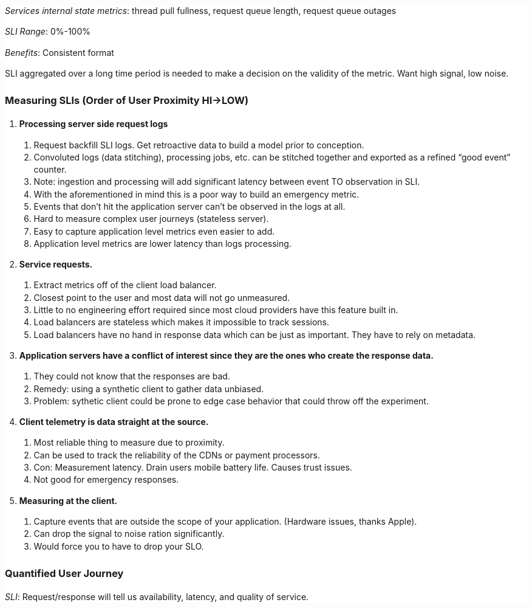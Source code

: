 *Services internal state metrics*: thread pull fullness, request queue length, request queue outages

*SLI Range*: 0%-100%

*Benefits*: Consistent format

SLI aggregated over a long time period is needed to make a decision on the validity of the metric. Want high signal, low noise.




<h3>Measuring SLIs (Order of User Proximity HI->LOW)</h3>

1. **Processing server side request logs**
    1. Request backfill SLI logs. Get retroactive data to build a model prior to conception.
    2. Convoluted logs (data stitching), processing jobs, etc. can be stitched together and exported as a refined “good event” counter.
    3. Note: ingestion and processing will add significant latency between event TO observation in SLI.
    4. With the aforementioned in mind this is a poor way to build an emergency metric.
    5. Events that don’t hit the application server can’t be observed in the logs at all.
    6. Hard to measure complex user journeys (stateless server).
    7. Easy to capture application level metrics even easier to add.
    8. Application level metrics are lower latency than logs processing.

2. **Service requests.**
    1. Extract metrics off of the client load balancer.
    2. Closest point to the user and most data will not go unmeasured.
    3. Little to no engineering effort required since most cloud providers have this feature built in.
    4. Load balancers are stateless which makes it impossible to track sessions.
    5. Load balancers have no hand in response data which can be just as important. They have to rely on metadata.

3. **Application servers have a conflict of interest since they are the ones who create the response data.**
    1. They could not know that the responses are bad.
    2. Remedy: using a synthetic client to gather data unbiased.
    3. Problem: sythetic client could be prone to edge case behavior that could throw off the experiment.

4. **Client telemetry is data straight at the source.**
    1. Most reliable thing to measure due to proximity.
    2. Can be used to track the reliability of the CDNs or payment processors.
    3. Con: Measurement latency. Drain users mobile battery life. Causes trust issues.
    4. Not good for emergency responses.

5. **Measuring at the client.**
    1. Capture events that are outside the scope of your application. (Hardware issues, thanks Apple).
    2. Can drop the signal to noise ration significantly.
    3. Would force you to have to drop your SLO.




<h3>Quantified User Journey</h3>

*SLI*: Request/response will tell us availability, latency, and quality of service.
